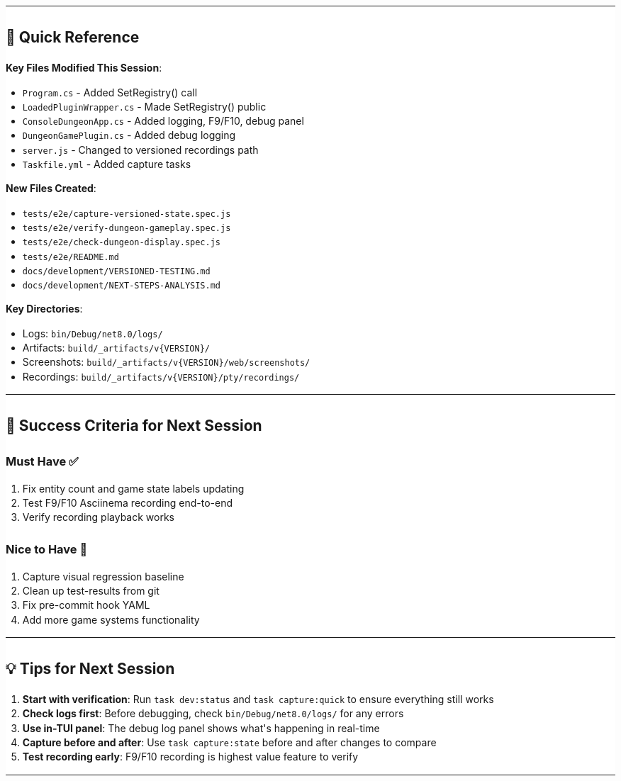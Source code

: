 ```bash
```

---

## 📝 Quick Reference

**Key Files Modified This Session**:
- `Program.cs` - Added SetRegistry() call
- `LoadedPluginWrapper.cs` - Made SetRegistry() public
- `ConsoleDungeonApp.cs` - Added logging, F9/F10, debug panel
- `DungeonGamePlugin.cs` - Added debug logging
- `server.js` - Changed to versioned recordings path
- `Taskfile.yml` - Added capture tasks

**New Files Created**:
- `tests/e2e/capture-versioned-state.spec.js`
- `tests/e2e/verify-dungeon-gameplay.spec.js`
- `tests/e2e/check-dungeon-display.spec.js`
- `tests/e2e/README.md`
- `docs/development/VERSIONED-TESTING.md`
- `docs/development/NEXT-STEPS-ANALYSIS.md`

**Key Directories**:
- Logs: `bin/Debug/net8.0/logs/`
- Artifacts: `build/_artifacts/v{VERSION}/`
- Screenshots: `build/_artifacts/v{VERSION}/web/screenshots/`
- Recordings: `build/_artifacts/v{VERSION}/pty/recordings/`

---

## 🎯 Success Criteria for Next Session

### Must Have ✅
1. Fix entity count and game state labels updating
2. Test F9/F10 Asciinema recording end-to-end
3. Verify recording playback works

### Nice to Have 🌟
1. Capture visual regression baseline
2. Clean up test-results from git
3. Fix pre-commit hook YAML
4. Add more game systems functionality

---

## 💡 Tips for Next Session

1. **Start with verification**: Run `task dev:status` and `task capture:quick` to ensure everything still works
2. **Check logs first**: Before debugging, check `bin/Debug/net8.0/logs/` for any errors
3. **Use in-TUI panel**: The debug log panel shows what's happening in real-time
4. **Capture before and after**: Use `task capture:state` before and after changes to compare
5. **Test recording early**: F9/F10 recording is highest value feature to verify

---